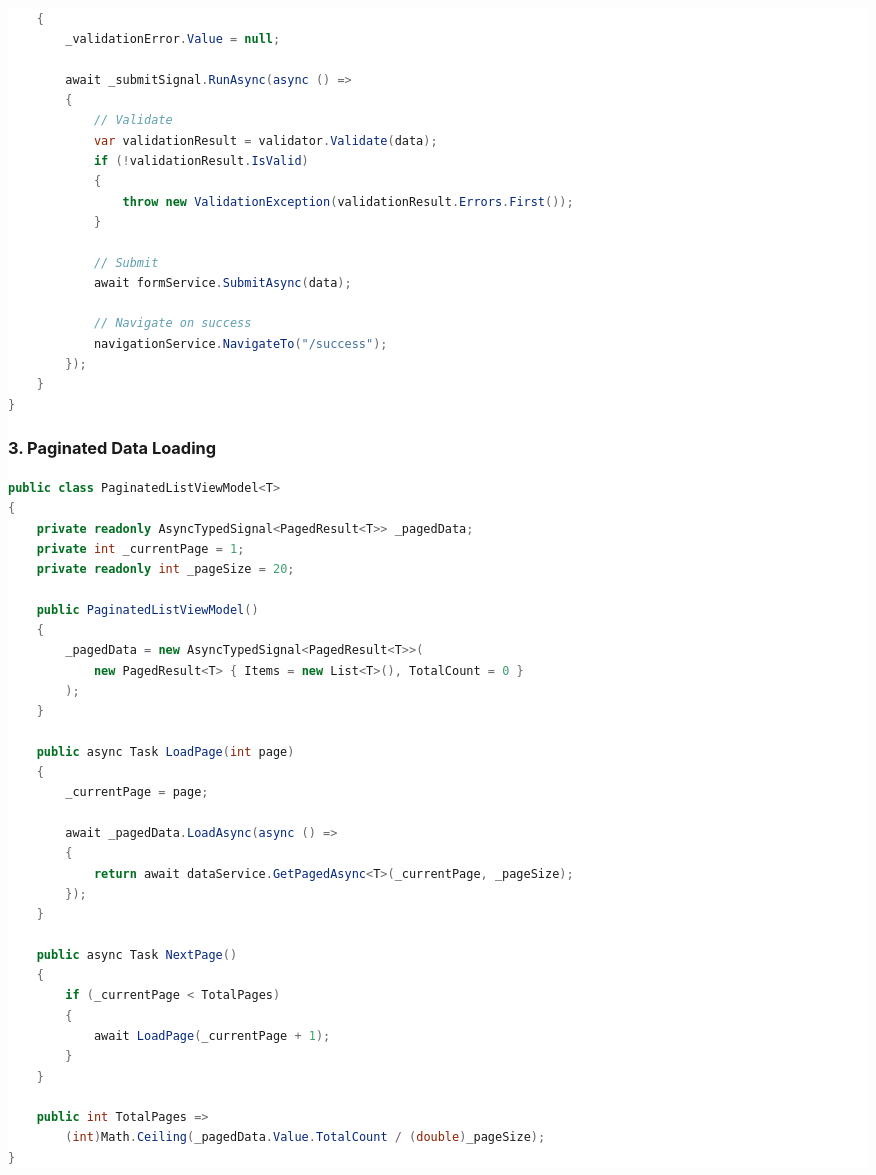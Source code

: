 ```csharp
    {
        _validationError.Value = null;
        
        await _submitSignal.RunAsync(async () =>
        {
            // Validate
            var validationResult = validator.Validate(data);
            if (!validationResult.IsValid)
            {
                throw new ValidationException(validationResult.Errors.First());
            }
            
            // Submit
            await formService.SubmitAsync(data);
            
            // Navigate on success
            navigationService.NavigateTo("/success");
        });
    }
}
```

### 3. Paginated Data Loading

```csharp
public class PaginatedListViewModel<T>
{
    private readonly AsyncTypedSignal<PagedResult<T>> _pagedData;
    private int _currentPage = 1;
    private readonly int _pageSize = 20;
    
    public PaginatedListViewModel()
    {
        _pagedData = new AsyncTypedSignal<PagedResult<T>>(
            new PagedResult<T> { Items = new List<T>(), TotalCount = 0 }
        );
    }
    
    public async Task LoadPage(int page)
    {
        _currentPage = page;
        
        await _pagedData.LoadAsync(async () =>
        {
            return await dataService.GetPagedAsync<T>(_currentPage, _pageSize);
        });
    }
    
    public async Task NextPage()
    {
        if (_currentPage < TotalPages)
        {
            await LoadPage(_currentPage + 1);
        }
    }
    
    public int TotalPages => 
        (int)Math.Ceiling(_pagedData.Value.TotalCount / (double)_pageSize);
}
```
